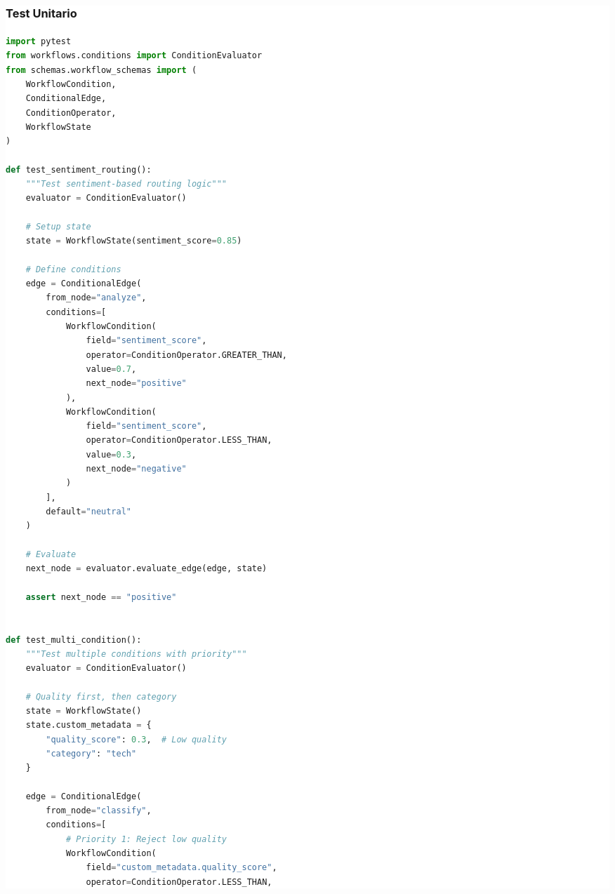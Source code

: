 
### Test Unitario

```python
import pytest
from workflows.conditions import ConditionEvaluator
from schemas.workflow_schemas import (
    WorkflowCondition,
    ConditionalEdge,
    ConditionOperator,
    WorkflowState
)

def test_sentiment_routing():
    """Test sentiment-based routing logic"""
    evaluator = ConditionEvaluator()

    # Setup state
    state = WorkflowState(sentiment_score=0.85)

    # Define conditions
    edge = ConditionalEdge(
        from_node="analyze",
        conditions=[
            WorkflowCondition(
                field="sentiment_score",
                operator=ConditionOperator.GREATER_THAN,
                value=0.7,
                next_node="positive"
            ),
            WorkflowCondition(
                field="sentiment_score",
                operator=ConditionOperator.LESS_THAN,
                value=0.3,
                next_node="negative"
            )
        ],
        default="neutral"
    )

    # Evaluate
    next_node = evaluator.evaluate_edge(edge, state)

    assert next_node == "positive"


def test_multi_condition():
    """Test multiple conditions with priority"""
    evaluator = ConditionEvaluator()

    # Quality first, then category
    state = WorkflowState()
    state.custom_metadata = {
        "quality_score": 0.3,  # Low quality
        "category": "tech"
    }

    edge = ConditionalEdge(
        from_node="classify",
        conditions=[
            # Priority 1: Reject low quality
            WorkflowCondition(
                field="custom_metadata.quality_score",
                operator=ConditionOperator.LESS_THAN,
```